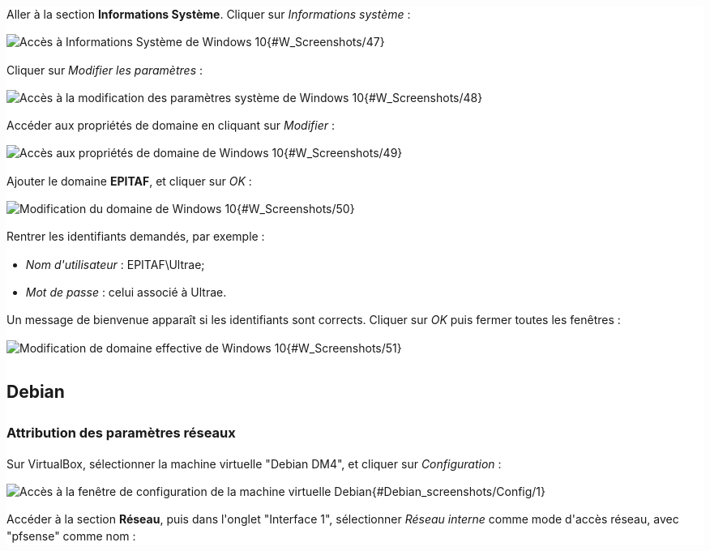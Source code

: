 
Aller à la section **Informations Système**. Cliquer sur *Informations
système* :


![Accès à Informations Système de Windows
10](Archi1/W_Screenshots/47.png){#W_Screenshots/47}


Cliquer sur *Modifier les paramètres* :


![Accès à la modification des paramètres système de Windows
10](Archi1/W_Screenshots/48.png){#W_Screenshots/48}


Accéder aux propriétés de domaine en cliquant sur *Modifier* :


![Accès aux propriétés de domaine de Windows
10](Archi1/W_Screenshots/49.png){#W_Screenshots/49}


Ajouter le domaine **EPITAF**, et cliquer sur *OK* :


![Modification du domaine de Windows
10](PC01/PC11.png){#W_Screenshots/50}


Rentrer les identifiants demandés, par exemple :

-   *Nom d'utilisateur* : EPITAF\\Ultrae;

-   *Mot de passe* : celui associé à Ultrae.

Un message de bienvenue apparaît si les identifiants sont corrects.
Cliquer sur *OK* puis fermer toutes les fenêtres :


![Modification de domaine effective de Windows
10](Archi1/W_Screenshots/51.png){#W_Screenshots/51}


## Debian

### Attribution des paramètres réseaux

Sur VirtualBox, sélectionner la machine virtuelle \"Debian DM4\", et
cliquer sur *Configuration* :


![Accès à la fenêtre de configuration de la machine virtuelle
Debian](Archi1/Debian_screenshots/Config/1.png){#Debian_screenshots/Config/1}


Accéder à la section **Réseau**, puis dans l'onglet \"Interface 1\",
sélectionner *Réseau interne* comme mode d'accès réseau, avec
\"pfsense\" comme nom :
